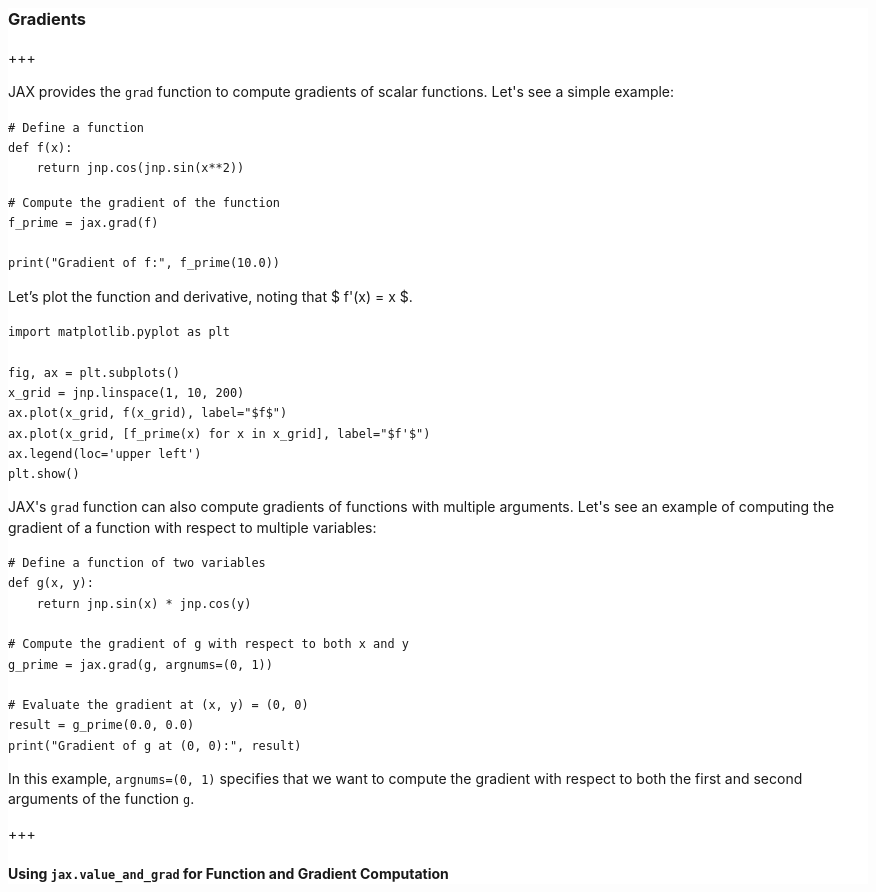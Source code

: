### Gradients

+++

JAX provides the `grad` function to compute gradients of scalar functions. Let's see a simple example:

```{code-cell} ipython3
# Define a function
def f(x):
    return jnp.cos(jnp.sin(x**2))
```

```{code-cell} ipython3
# Compute the gradient of the function
f_prime = jax.grad(f)

print("Gradient of f:", f_prime(10.0))
```

Let’s plot the function and derivative, noting that $ f'(x) = x $.

```{code-cell} ipython3
import matplotlib.pyplot as plt

fig, ax = plt.subplots()
x_grid = jnp.linspace(1, 10, 200)
ax.plot(x_grid, f(x_grid), label="$f$")
ax.plot(x_grid, [f_prime(x) for x in x_grid], label="$f'$")
ax.legend(loc='upper left')
plt.show()
```

JAX's `grad` function can also compute gradients of functions with multiple arguments. Let's see an example of computing the gradient of a function with respect to multiple variables:

```{code-cell} ipython3
# Define a function of two variables
def g(x, y):
    return jnp.sin(x) * jnp.cos(y)

# Compute the gradient of g with respect to both x and y
g_prime = jax.grad(g, argnums=(0, 1))

# Evaluate the gradient at (x, y) = (0, 0)
result = g_prime(0.0, 0.0)
print("Gradient of g at (0, 0):", result)
```

In this example, `argnums=(0, 1)` specifies that we want to compute the gradient with respect to both the first and second arguments of the function `g`.

+++

#### Using `jax.value_and_grad` for Function and Gradient Computation
